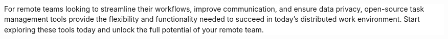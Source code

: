 For remote teams looking to streamline their workflows, improve communication, and ensure data privacy, open-source task management tools provide the flexibility and functionality needed to succeed in today’s distributed work environment. Start exploring these tools today and unlock the full potential of your remote team.
